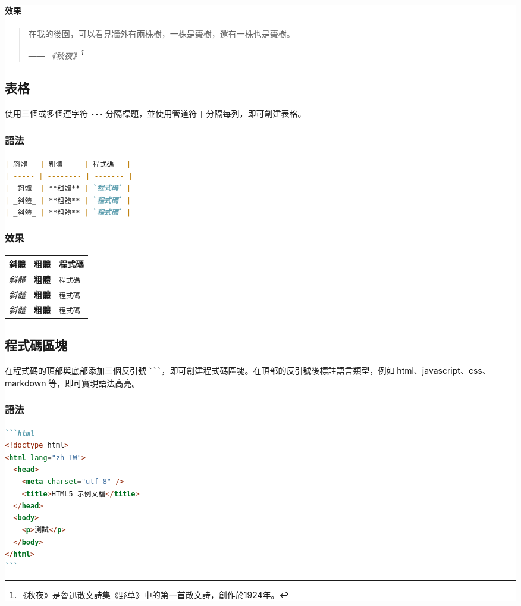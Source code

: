 #### 效果

> 在我的後園，可以看見牆外有兩株樹，一株是棗樹，還有一株也是棗樹。
>
> —— <cite>《秋夜》[^1]</cite>

[^1]: 《[秋夜](https://zh.wikisource.org/wiki/%E7%A7%8B%E5%A4%9C_(%E9%AD%AF%E8%BF%85))》是魯迅散文詩集《野草》中的第一首散文詩，創作於1924年。

## 表格

使用三個或多個連字符 `---` 分隔標題，並使用管道符 `|` 分隔每列，即可創建表格。

### 語法

```markdown
| 斜體   | 粗體     | 程式碼   |
| ----- | -------- | ------- |
| _斜體_ | **粗體** | `程式碼` |
| _斜體_ | **粗體** | `程式碼` |
| _斜體_ | **粗體** | `程式碼` |
```

### 效果

| 斜體   | 粗體     | 程式碼   |
| ------ | ------- | ------- |
| _斜體_ | **粗體** | `程式碼` |
| _斜體_ | **粗體** | `程式碼` |
| _斜體_ | **粗體** | `程式碼` |

## 程式碼區塊

在程式碼的頂部與底部添加三個反引號 ```` ``` ````，即可創建程式碼區塊。在頂部的反引號後標註語言類型，例如 html、javascript、css、markdown 等，即可實現語法高亮。

### 語法

````markdown
```html
<!doctype html>
<html lang="zh-TW">
  <head>
    <meta charset="utf-8" />
    <title>HTML5 示例文檔</title>
  </head>
  <body>
    <p>測試</p>
  </body>
</html>
```
````
